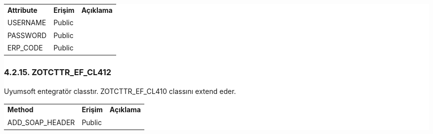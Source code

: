 

<table>
  <tr>
   <td><strong>Attribute</strong>
   </td>
   <td><strong>Erişim</strong>
   </td>
   <td><strong>Açıklama</strong>
   </td>
  </tr>
  <tr>
   <td>USERNAME
   </td>
   <td>Public
   </td>
   <td>
   </td>
  </tr>
  <tr>
   <td>PASSWORD
   </td>
   <td>Public
   </td>
   <td>
   </td>
  </tr>
  <tr>
   <td>ERP_CODE
   </td>
   <td>Public
   </td>
   <td>
   </td>
  </tr>
</table>



### 4.2.15. ZOTCTTR_EF_CL412

Uyumsoft entegratör classtır. ZOTCTTR_EF_CL410 classını extend eder.


<table>
  <tr>
   <td><strong>Method</strong>
   </td>
   <td><strong>Erişim</strong>
   </td>
   <td><strong>Açıklama</strong>
   </td>
  </tr>
  <tr>
   <td>ADD_SOAP_HEADER
   </td>
   <td>Public
   </td>
   <td>
   </td>
  </tr>
</table>
